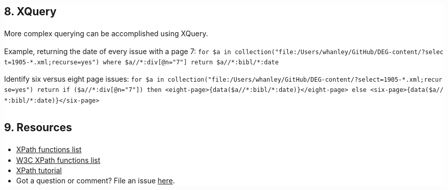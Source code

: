 ## 8. XQuery
More complex querying can be accomplished using XQuery.

Example, returning the date of every issue with a page 7:
`for $a in collection("file:/Users/whanley/GitHub/DEG-content/?select=1905-*.xml;recurse=yes")
where $a//*:div[@n="7"]
return $a//*:bibl/*:date`

Identify six versus eight page issues:
`for $a in collection("file:/Users/whanley/GitHub/DEG-content/?select=1905-*.xml;recurse=yes")
return if ($a//*:div[@n="7"])
then <eight-page>{data($a//*:bibl/*:date)}</eight-page>
else <six-page>{data($a//*:bibl/*:date)}</six-page>`

## 9. Resources
- [XPath functions list](http://www.w3schools.com/xml/xsl_functions.asp)
- [W3C XPath functions list](https://www.w3.org/TR/2010/REC-xpath-functions-20101214/#func-number)
- [XPath tutorial](http://www.w3schools.com/xml/xpath_intro.asp)
- Got a question or comment? File an issue [here](https://github.com/dig-eg-gaz/dig-eg-gaz.github.io/blob/master/_pages/how-to/query-instructions.md).
